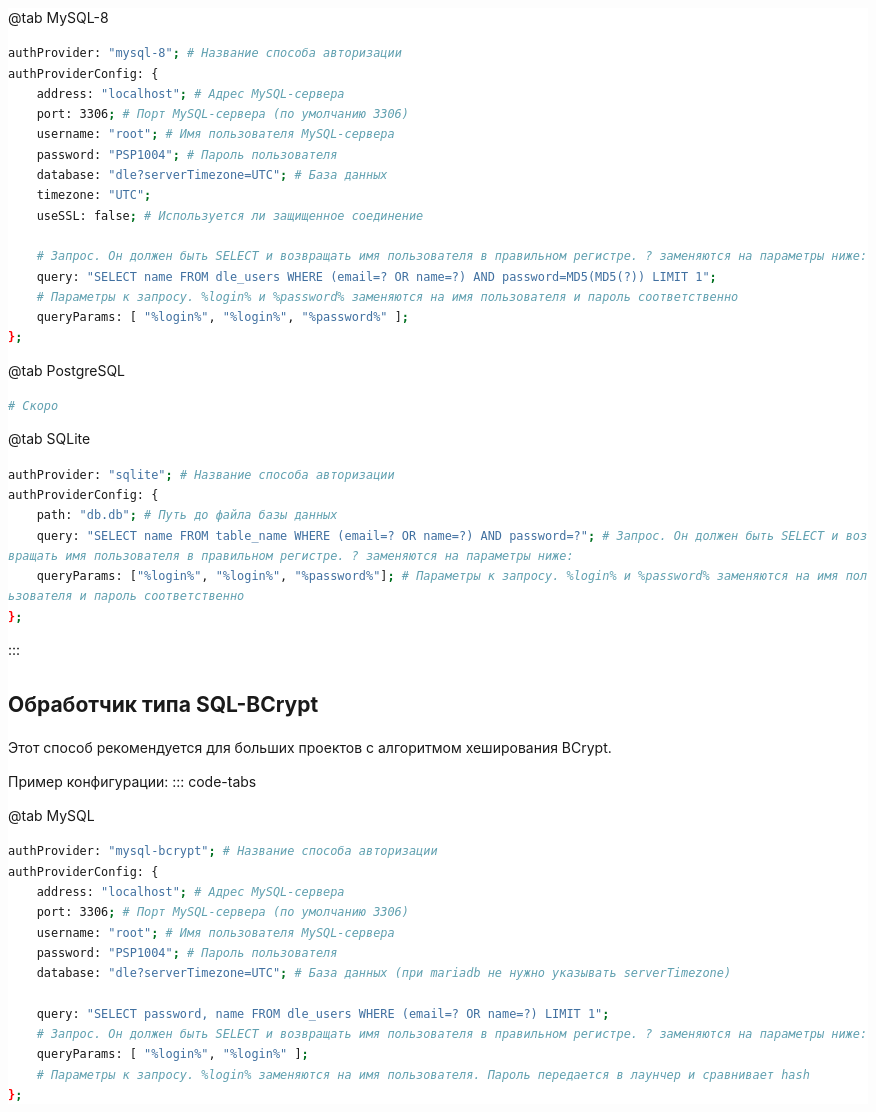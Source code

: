 @tab MySQL-8
```bash
authProvider: "mysql-8"; # Название способа авторизации
authProviderConfig: {
    address: "localhost"; # Адрес MySQL-сервера
    port: 3306; # Порт MySQL-сервера (по умолчанию 3306)
    username: "root"; # Имя пользователя MySQL-сервера
    password: "PSP1004"; # Пароль пользователя
    database: "dle?serverTimezone=UTC"; # База данных
    timezone: "UTC";
    useSSL: false; # Используется ли защищенное соединение

	# Запрос. Он должен быть SELECT и возвращать имя пользователя в правильном регистре. ? заменяются на параметры ниже:
    query: "SELECT name FROM dle_users WHERE (email=? OR name=?) AND password=MD5(MD5(?)) LIMIT 1";
    # Параметры к запросу. %login% и %password% заменяются на имя пользователя и пароль соответственно
	queryParams: [ "%login%", "%login%", "%password%" ];
};
```

@tab PostgreSQL
```bash
# Скоро
```

@tab SQLite
```bash
authProvider: "sqlite"; # Название способа авторизации
authProviderConfig: {
    path: "db.db"; # Путь до файла базы данных
    query: "SELECT name FROM table_name WHERE (email=? OR name=?) AND password=?"; # Запрос. Он должен быть SELECT и возвращать имя пользователя в правильном регистре. ? заменяются на параметры ниже:
    queryParams: ["%login%", "%login%", "%password%"]; # Параметры к запросу. %login% и %password% заменяются на имя пользователя и пароль соответственно
};
```
:::

## Обработчик типа SQL-BCrypt
Этот способ рекомендуется для больших проектов с алгоритмом хеширования BCrypt. 

Пример конфигурации:
::: code-tabs

@tab MySQL
```bash
authProvider: "mysql-bcrypt"; # Название способа авторизации
authProviderConfig: {
    address: "localhost"; # Адрес MySQL-сервера
    port: 3306; # Порт MySQL-сервера (по умолчанию 3306)
    username: "root"; # Имя пользователя MySQL-сервера
    password: "PSP1004"; # Пароль пользователя
    database: "dle?serverTimezone=UTC"; # База данных (при mariadb не нужно указывать serverTimezone)

    query: "SELECT password, name FROM dle_users WHERE (email=? OR name=?) LIMIT 1"; 
	# Запрос. Он должен быть SELECT и возвращать имя пользователя в правильном регистре. ? заменяются на параметры ниже:
    queryParams: [ "%login%", "%login%" ]; 
	# Параметры к запросу. %login% заменяются на имя пользователя. Пароль передается в лаунчер и сравнивает hash
};
```
